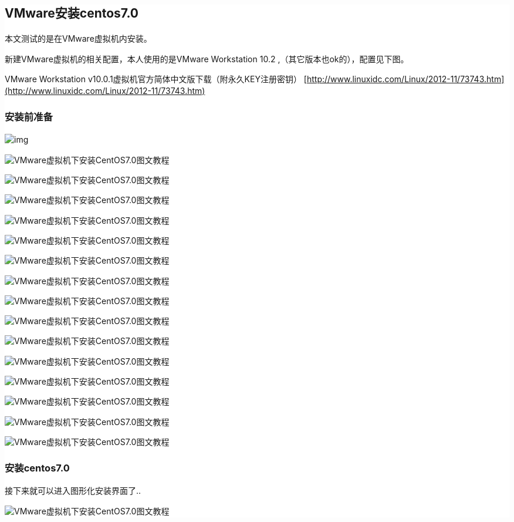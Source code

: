 ## VMware安装centos7.0

本文测试的是在VMware虚拟机内安装。

新建VMware虚拟机的相关配置，本人使用的是VMware Workstation 10.2 ,（其它版本也ok的），配置见下图。

VMware Workstation v10.0.1虚拟机官方简体中文版下载（附永久KEY注册密钥） [http://www.linuxidc.com/Linux/2012-11/73743.htm](http://www.linuxidc.com/Linux/2012-11/73743.htm)

### 安装前准备

![img](http://www.linuxidc.com/upload/2014_10/141014101067367.png)

![VMware虚拟机下安装CentOS7.0图文教程](http://www.linuxidc.com/upload/2014_10/141014101067361.png)

![VMware虚拟机下安装CentOS7.0图文教程](http://www.linuxidc.com/upload/2014_10/141014101067362.png)

![VMware虚拟机下安装CentOS7.0图文教程](http://www.linuxidc.com/upload/2014_10/141014101067363.png)

![VMware虚拟机下安装CentOS7.0图文教程](http://www.linuxidc.com/upload/2014_10/141014101067364.png)

![VMware虚拟机下安装CentOS7.0图文教程](http://www.linuxidc.com/upload/2014_10/141014101067365.png)

![VMware虚拟机下安装CentOS7.0图文教程](http://www.linuxidc.com/upload/2014_10/141014101067366.png)

![VMware虚拟机下安装CentOS7.0图文教程](http://www.linuxidc.com/upload/2014_10/141014101067368.png)

![VMware虚拟机下安装CentOS7.0图文教程](http://www.linuxidc.com/upload/2014_10/141014101067369.png)

![VMware虚拟机下安装CentOS7.0图文教程](http://www.linuxidc.com/upload/2014_10/1410141010673610.png)

![VMware虚拟机下安装CentOS7.0图文教程](http://www.linuxidc.com/upload/2014_10/1410141010673611.png)

![VMware虚拟机下安装CentOS7.0图文教程](http://www.linuxidc.com/upload/2014_10/1410141010673612.png)

![VMware虚拟机下安装CentOS7.0图文教程](http://www.linuxidc.com/upload/2014_10/1410141010673613.png)

![VMware虚拟机下安装CentOS7.0图文教程](http://www.linuxidc.com/upload/2014_10/1410141010673614.png)

![VMware虚拟机下安装CentOS7.0图文教程](http://www.linuxidc.com/upload/2014_10/1410141010673615.png)

![VMware虚拟机下安装CentOS7.0图文教程](http://www.linuxidc.com/upload/2014_10/1410141010673616.png)

### 安装centos7.0

接下来就可以进入图形化安装界面了..

![VMware虚拟机下安装CentOS7.0图文教程](http://www.linuxidc.com/upload/2014_10/141014101121396.png)
